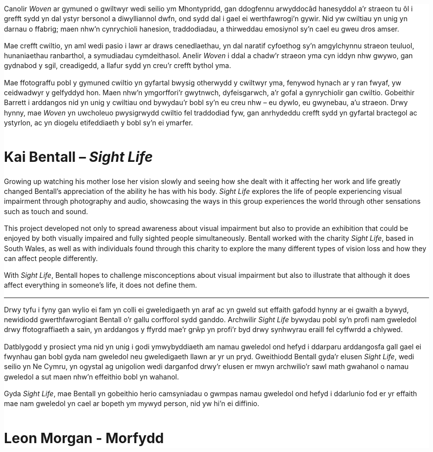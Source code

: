 Canolir *Woven* ar gymuned o gwiltwyr wedi seilio ym Mhontypridd, gan ddogfennu arwyddocâd hanesyddol a’r straeon tu ôl i grefft sydd yn dal ystyr bersonol a diwylliannol dwfn, ond sydd dal i gael ei werthfawrogi’n gywir. Nid yw cwiltiau yn unig yn darnau o ffabrig; maen nhw’n cynrychioli hanesion, traddodiadau, a thirweddau emosiynol sy’n cael eu gweu dros amser.

Mae crefft cwiltio, yn aml wedi pasio i lawr ar draws cenedlaethau, yn dal naratif cyfoethog sy’n amgylchynnu straeon teuluol, hunaniaethau ranbarthol, a symudiadau cymdeithasol. Anelir *Woven* i ddal a chadw’r straeon yma cyn iddyn nhw gwywo, gan gydnabod y sgil, creadigedd, a llafur sydd yn creu’r crefft bythol yma. 

Mae ffotograffu pobl y gymuned cwiltio yn gyfartal bwysig otherwydd y cwiltwyr yma, fenywod hynach ar y ran fwyaf, yw ceidwadwyr y gelfyddyd hon. Maen nhw’n ymgorffori’r gwytnwch, dyfeisgarwch, a’r gofal a gynrychiolir gan cwiltio.  Gobeithir Barrett i arddangos nid yn unig y cwiltiau ond bywydau’r bobl sy’n eu creu nhw – eu dywlo, eu gwynebau, a’u straeon. Drwy hynny, mae *Woven* yn uwcholeuo pwysigrwydd cwiltio fel traddodiad fyw, gan anrhydeddu crefft sydd yn gyfartal bractegol ac ystyrlon, ac yn diogelu etifeddiaeth y bobl sy’n ei ymarfer.


# Kai Bentall – *Sight Life*

Growing up watching his mother lose her vision slowly and seeing how she dealt
with it affecting her work and life greatly changed Bentall’s appreciation of the ability he has with his body. *Sight Life* explores the life of people experiencing visual
impairment through photography and audio, showcasing the ways in this group experiences the world through other sensations such as touch and sound. 

This project developed not only to spread awareness about visual impairment but also to provide an exhibition that could be enjoyed by both visually impaired and fully sighted people simultaneously. Bentall worked with the charity *Sight Life*, based in South Wales, as well as with individuals found through this charity to explore the many different types of vision loss and how they can affect people differently.
	
With *Sight Life*, Bentall hopes to challenge misconceptions about visual impairment but
also to illustrate that although it does affect everything in someone’s life, it does not
define them. 

---

Drwy tyfu i fyny gan wylio ei fam yn colli ei gweledigaeth yn araf ac yn gweld sut effaith gafodd hynny ar ei gwaith a bywyd, newidiodd gwerthfawrogiant Bentall o’r gallu corfforol sydd ganddo. Archwilir *Sight Life* bywydau pobl sy’n profi nam gweledol drwy ffotograffiaeth a sain, yn arddangos y ffyrdd mae’r grŵp yn profi’r byd drwy synhwyrau eraill fel cyffwrdd a chlywed.

Datblygodd y prosiect yma nid yn unig i godi ymwybyddiaeth am namau gweledol ond hefyd i ddarparu arddangosfa gall gael ei fwynhau gan bobl gyda nam gweledol neu gweledigaeth llawn ar yr un pryd. Gweithiodd Bentall gyda’r elusen *Sight Life*, wedi seilio yn Ne Cymru, yn ogystal ag unigolion wedi darganfod drwy’r elusen er mwyn archwilio’r sawl math gwahanol o namau gweledol a sut maen nhw’n effeithio bobl yn wahanol. 

Gyda *Sight Life*, mae Bentall yn gobeithio herio camsyniadau o gwmpas namau gweledol ond hefyd i ddarlunio fod er yr effaith mae nam gweledol yn cael ar bopeth ym mywyd person, nid yw hi’n ei diffinio.

# Leon Morgan - Morfydd

